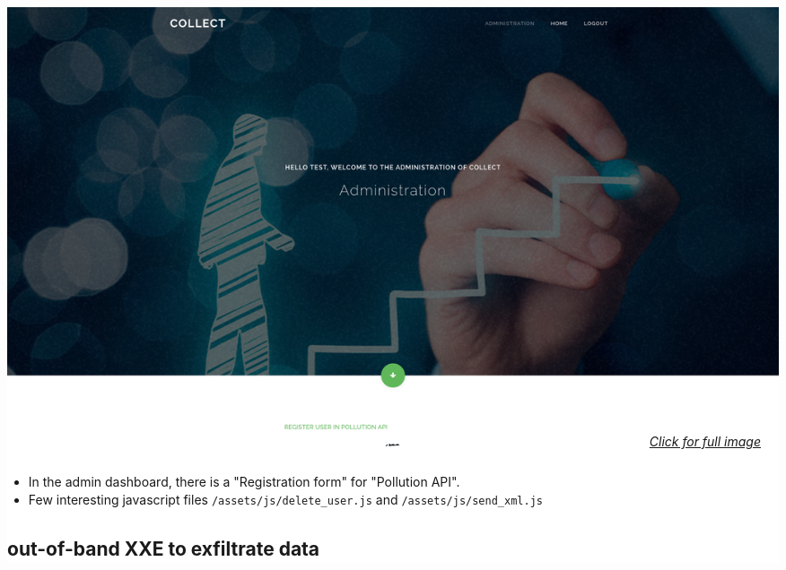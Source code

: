 <div style="max-height: 500px; overflow: hidden; position: relative; margin-bottom: 20px;">
  <a href="screenshots/http-10.10.11.192-admin-dash-2.png">
    <img src="screenshots/http-10.10.11.192-admin-dash-2.png" style="clip-path: polygon(0 0, 100% 0, 100% 460px, 49% 490px, 51% 470px, 0 500px); -webkit-clip-path: polygon(0 0, 100% 0, 100% 460px, 49% 490px, 51% 470px, 0 500px)" alt="image-20220608173116399">
  </a>
  <div style="position: absolute; right: 20px; top: 475px"><a href="screenshots/http-10.10.11.192-admin-dash-2.png"><i>Click for full image</i></a></div>
</div>



* In the admin dashboard, there is a "Registration form" for "Pollution API".
* Few interesting javascript files `/assets/js/delete_user.js` and `/assets/js/send_xml.js`

## out-of-band XXE to exfiltrate data
